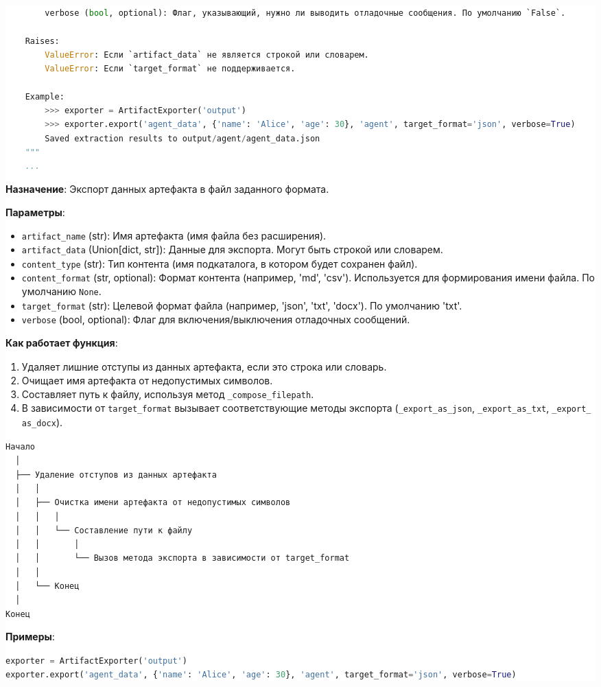 ```python
        verbose (bool, optional): Флаг, указывающий, нужно ли выводить отладочные сообщения. По умолчанию `False`.

    Raises:
        ValueError: Если `artifact_data` не является строкой или словарем.
        ValueError: Если `target_format` не поддерживается.

    Example:
        >>> exporter = ArtifactExporter('output')
        >>> exporter.export('agent_data', {'name': 'Alice', 'age': 30}, 'agent', target_format='json', verbose=True)
        Saved extraction results to output/agent/agent_data.json
    """
    ...
```

**Назначение**: Экспорт данных артефакта в файл заданного формата.

**Параметры**:
- `artifact_name` (str): Имя артефакта (имя файла без расширения).
- `artifact_data` (Union[dict, str]): Данные для экспорта. Могут быть строкой или словарем.
- `content_type` (str): Тип контента (имя подкаталога, в котором будет сохранен файл).
- `content_format` (str, optional): Формат контента (например, 'md', 'csv'). Используется для формирования имени файла. По умолчанию `None`.
- `target_format` (str): Целевой формат файла (например, 'json', 'txt', 'docx'). По умолчанию 'txt'.
- `verbose` (bool, optional): Флаг для включения/выключения отладочных сообщений.

**Как работает функция**:
1. Удаляет лишние отступы из данных артефакта, если это строка или словарь.
2. Очищает имя артефакта от недопустимых символов.
3. Составляет путь к файлу, используя метод `_compose_filepath`.
4. В зависимости от `target_format` вызывает соответствующие методы экспорта (`_export_as_json`, `_export_as_txt`, `_export_as_docx`).

```
Начало
  │
  ├── Удаление отступов из данных артефакта
  │   │
  │   ├── Очистка имени артефакта от недопустимых символов
  │   │   │
  │   │   └── Составление пути к файлу
  │   │       │
  │   │       └── Вызов метода экспорта в зависимости от target_format
  │   │
  │   └── Конец
  │
Конец
```

**Примеры**:

```python
exporter = ArtifactExporter('output')
exporter.export('agent_data', {'name': 'Alice', 'age': 30}, 'agent', target_format='json', verbose=True)
```
